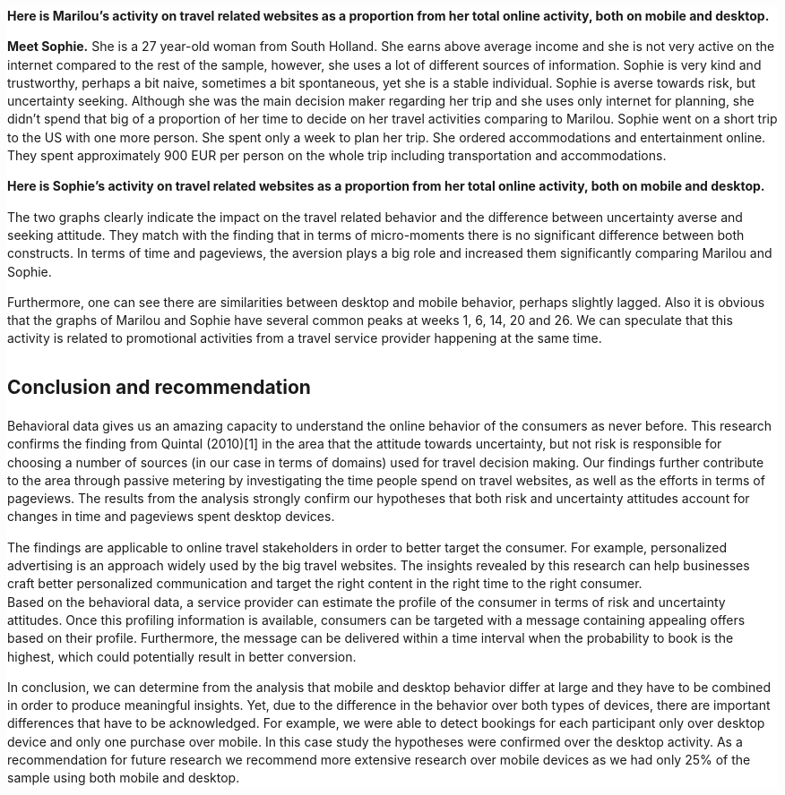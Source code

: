 **Here is Marilou’s activity on travel related websites as a proportion from her total online activity, both on mobile and desktop.**



<div id="my-chart"></div>

**Meet Sophie.** She is a 27 year-old woman from South Holland. She earns above average income and she is not very active on the internet compared to the rest of the sample, however, she uses a lot of different sources of information. Sophie is very kind and trustworthy, perhaps a bit naive, sometimes a bit spontaneous, yet she is a stable individual. Sophie is averse towards risk, but uncertainty seeking. Although she was the main decision maker regarding her trip and she uses only internet for planning, she didn’t spend that big of a proportion of her time to decide on her travel activities comparing to Marilou. Sophie went on a short trip to the US with one more person. She spent only a week to plan her trip. She ordered accommodations and entertainment online. They spent approximately 900 EUR per person on the whole trip including transportation and accommodations.

**Here is Sophie’s activity on travel related websites as a proportion from her total online activity, both on mobile and desktop.**



<div id="my-chart2"></div>

The two graphs clearly indicate the impact on the travel related behavior and the difference between uncertainty averse and seeking attitude. They match with the finding that in terms of micro-moments there is no significant difference between both constructs. In terms of time and pageviews, the aversion plays a big role and increased them significantly comparing Marilou and Sophie.

Furthermore, one can see there are similarities between desktop and mobile behavior, perhaps slightly lagged. Also it is obvious that the graphs of Marilou and Sophie have several common peaks at weeks 1, 6, 14, 20 and 26. We can speculate that this activity is related to promotional activities from a travel service provider happening at the same time.

## Conclusion and recommendation

Behavioral data gives us an amazing capacity to understand the online behavior of the consumers as never before. This research confirms the finding from Quintal (2010)\[1\] in the area that the attitude towards uncertainty, but not risk is responsible for choosing a number of sources (in our case in terms of domains) used for travel decision making. Our findings further contribute to the area through passive metering by investigating the time people spend on travel websites, as well as the efforts in terms of pageviews. The results from the analysis strongly confirm our hypotheses that both risk and uncertainty attitudes account for changes in time and pageviews spent desktop devices.

The findings are applicable to online travel stakeholders in order to better target the consumer. For example, personalized advertising is an approach widely used by the big travel websites. The insights revealed by this research can help businesses craft better personalized communication and target the right content in the right time to the right consumer.  
Based on the behavioral data, a service provider can estimate the profile of the consumer in terms of risk and uncertainty attitudes. Once this profiling information is available, consumers can be targeted with a message containing appealing offers based on their profile. Furthermore, the message can be delivered within a time interval when the probability to book is the highest, which could potentially result in better conversion.

In conclusion, we can determine from the analysis that mobile and desktop behavior differ at large and they have to be combined in order to produce meaningful insights. Yet, due to the difference in the behavior over both types of devices, there are important differences that have to be acknowledged. For example, we were able to detect bookings for each participant only over desktop device and only one purchase over mobile. In this case study the hypotheses were confirmed over the desktop activity. As a recommendation for future research we recommend more extensive research over mobile devices as we had only 25% of the sample using both mobile and desktop.
